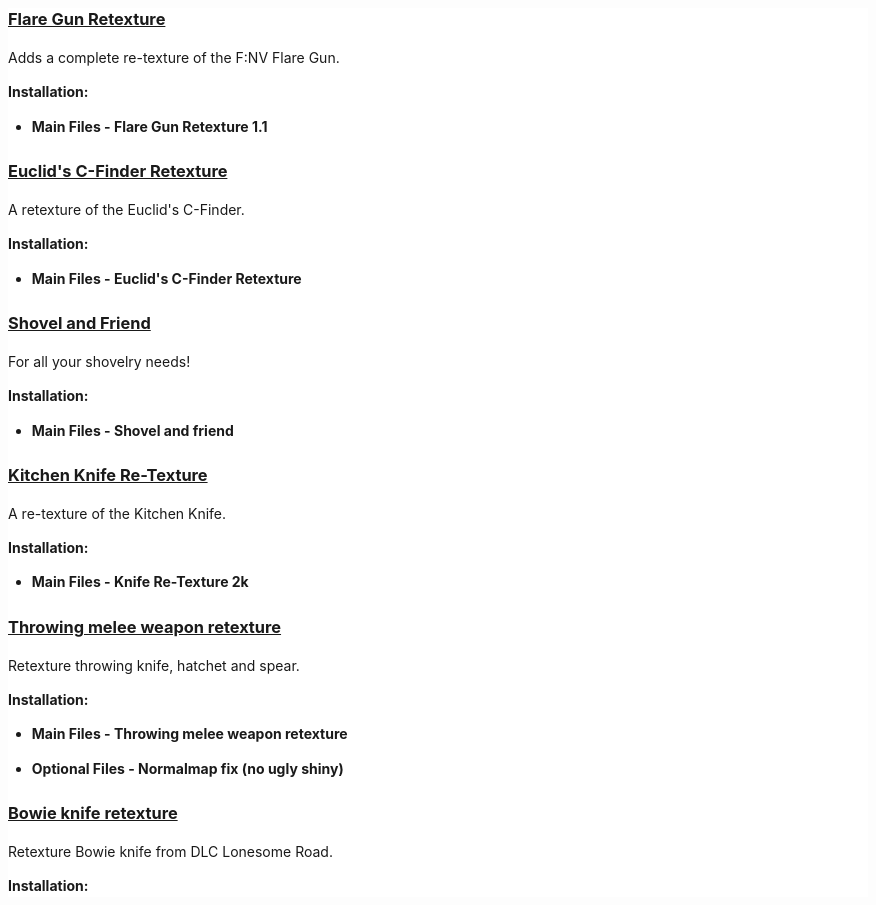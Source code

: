 
### [Flare Gun Retexture](https://www.nexusmods.com/newvegas/mods/68580)

Adds a complete re-texture of the F:NV Flare Gun.

**Installation:**

- **Main Files - Flare Gun Retexture 1.1**


### [Euclid's C-Finder Retexture](https://www.nexusmods.com/newvegas/mods/68624)

A retexture of the Euclid's C-Finder.

**Installation:**

- **Main Files - Euclid's C-Finder Retexture**


### [Shovel and Friend](https://www.nexusmods.com/newvegas/mods/80846)

For all your shovelry needs!

**Installation:**

- **Main Files - Shovel and friend**


### [Kitchen Knife Re-Texture](https://www.nexusmods.com/newvegas/mods/65118?tab=description)

A re-texture of the Kitchen Knife.

**Installation:**

- **Main Files - Knife Re-Texture 2k**


### [Throwing melee weapon retexture](https://www.nexusmods.com/newvegas/mods/63000)

Retexture throwing knife, hatchet and spear.

**Installation:**

- **Main Files - Throwing melee weapon retexture**

- **Optional Files - Normalmap fix (no ugly shiny)**


### [Bowie knife retexture](https://www.nexusmods.com/newvegas/mods/62970)

Retexture Bowie knife from DLC Lonesome Road.

**Installation:**
